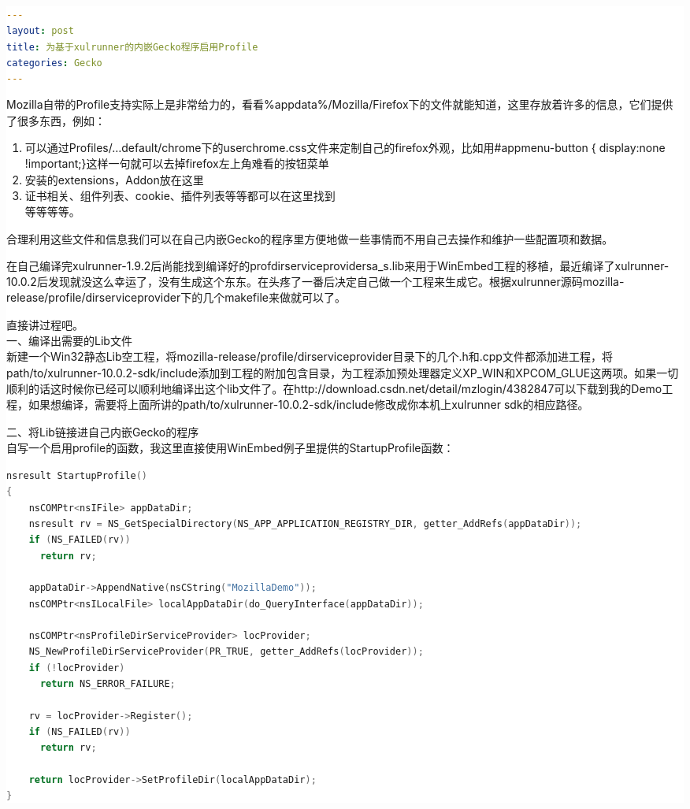 ```yaml
---
layout: post
title: 为基于xulrunner的内嵌Gecko程序启用Profile
categories: Gecko
---
```


Mozilla自带的Profile支持实际上是非常给力的，看看%appdata%/Mozilla/Firefox下的文件就能知道，这里存放着许多的信息，它们提供了很多东西，例如：  
1.  可以通过Profiles/…default/chrome下的userchrome.css文件来定制自己的firefox外观，比如用#appmenu-button { display:none !important;}这样一句就可以去掉firefox左上角难看的按钮菜单  
2.  安装的extensions，Addon放在这里  
3.  证书相关、组件列表、cookie、插件列表等等都可以在这里找到  
等等等等。  
  
合理利用这些文件和信息我们可以在自己内嵌Gecko的程序里方便地做一些事情而不用自己去操作和维护一些配置项和数据。  
  
在自己编译完xulrunner-1.9.2后尚能找到编译好的profdirserviceprovidersa_s.lib来用于WinEmbed工程的移植，最近编译了xulrunner-10.0.2后发现就没这么幸运了，没有生成这个东东。在头疼了一番后决定自己做一个工程来生成它。根据xulrunner源码mozilla-release/profile/dirserviceprovider下的几个makefile来做就可以了。  
  
直接讲过程吧。  
一、编译出需要的Lib文件  
新建一个Win32静态Lib空工程，将mozilla-release/profile/dirserviceprovider目录下的几个.h和.cpp文件都添加进工程，将path/to/xulrunner-10.0.2-sdk/include添加到工程的附加包含目录，为工程添加预处理器定义XP_WIN和XPCOM_GLUE这两项。如果一切顺利的话这时候你已经可以顺利地编译出这个lib文件了。在http://download.csdn.net/detail/mzlogin/4382847可以下载到我的Demo工程，如果想编译，需要将上面所讲的path/to/xulrunner-10.0.2-sdk/include修改成你本机上xulrunner sdk的相应路径。  
  
二、将Lib链接进自己内嵌Gecko的程序  
自写一个启用profile的函数，我这里直接使用WinEmbed例子里提供的StartupProfile函数： 

```c++
nsresult StartupProfile()
{
    nsCOMPtr<nsIFile> appDataDir;
    nsresult rv = NS_GetSpecialDirectory(NS_APP_APPLICATION_REGISTRY_DIR, getter_AddRefs(appDataDir));
    if (NS_FAILED(rv))
      return rv;

    appDataDir->AppendNative(nsCString("MozillaDemo"));
    nsCOMPtr<nsILocalFile> localAppDataDir(do_QueryInterface(appDataDir));

    nsCOMPtr<nsProfileDirServiceProvider> locProvider;
    NS_NewProfileDirServiceProvider(PR_TRUE, getter_AddRefs(locProvider));
    if (!locProvider)
      return NS_ERROR_FAILURE;
    
    rv = locProvider->Register();
    if (NS_FAILED(rv))
      return rv;
    
    return locProvider->SetProfileDir(localAppDataDir);
}
```
